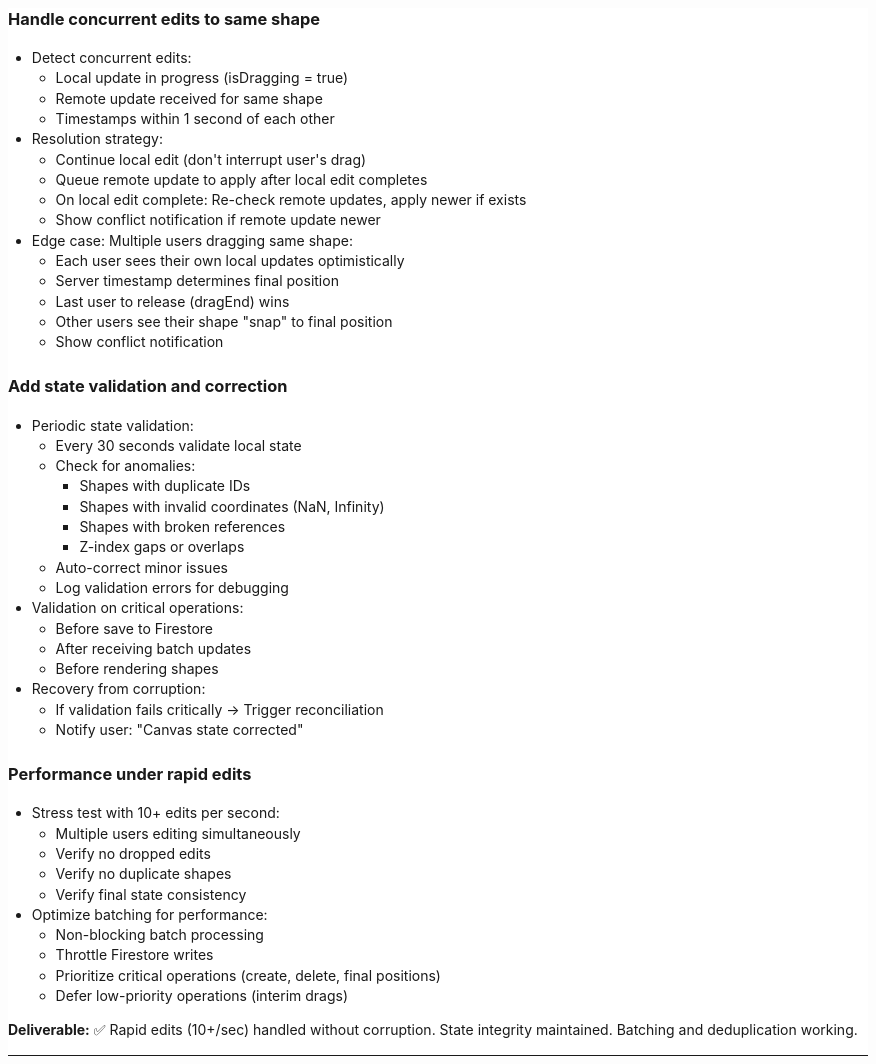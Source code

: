 ### Handle concurrent edits to same shape
- Detect concurrent edits:
  - Local update in progress (isDragging = true)
  - Remote update received for same shape
  - Timestamps within 1 second of each other
- Resolution strategy:
  - Continue local edit (don't interrupt user's drag)
  - Queue remote update to apply after local edit completes
  - On local edit complete: Re-check remote updates, apply newer if exists
  - Show conflict notification if remote update newer
- Edge case: Multiple users dragging same shape:
  - Each user sees their own local updates optimistically
  - Server timestamp determines final position
  - Last user to release (dragEnd) wins
  - Other users see their shape "snap" to final position
  - Show conflict notification

### Add state validation and correction
- Periodic state validation:
  - Every 30 seconds validate local state
  - Check for anomalies:
    - Shapes with duplicate IDs
    - Shapes with invalid coordinates (NaN, Infinity)
    - Shapes with broken references
    - Z-index gaps or overlaps
  - Auto-correct minor issues
  - Log validation errors for debugging
- Validation on critical operations:
  - Before save to Firestore
  - After receiving batch updates
  - Before rendering shapes
- Recovery from corruption:
  - If validation fails critically → Trigger reconciliation
  - Notify user: "Canvas state corrected"

### Performance under rapid edits
- Stress test with 10+ edits per second:
  - Multiple users editing simultaneously
  - Verify no dropped edits
  - Verify no duplicate shapes
  - Verify final state consistency
- Optimize batching for performance:
  - Non-blocking batch processing
  - Throttle Firestore writes
  - Prioritize critical operations (create, delete, final positions)
  - Defer low-priority operations (interim drags)

**Deliverable:**
✅ Rapid edits (10+/sec) handled without corruption. State integrity maintained. Batching and deduplication working.

---